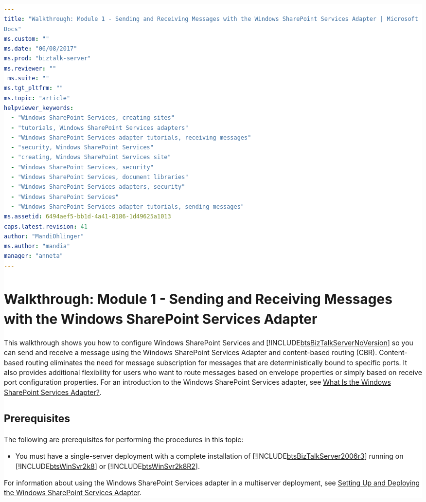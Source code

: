 ```yaml
---
title: "Walkthrough: Module 1 - Sending and Receiving Messages with the Windows SharePoint Services Adapter | Microsoft Docs"
ms.custom: ""
ms.date: "06/08/2017"
ms.prod: "biztalk-server"
ms.reviewer: ""
 ms.suite: ""
ms.tgt_pltfrm: ""
ms.topic: "article"
helpviewer_keywords: 
  - "Windows SharePoint Services, creating sites"
  - "tutorials, Windows SharePoint Services adapters"
  - "Windows SharePoint Services adapter tutorials, receiving messages"
  - "security, Windows SharePoint Services"
  - "creating, Windows SharePoint Services site"
  - "Windows SharePoint Services, security"
  - "Windows SharePoint Services, document libraries"
  - "Windows SharePoint Services adapters, security"
  - "Windows SharePoint Services"
  - "Windows SharePoint Services adapter tutorials, sending messages"
ms.assetid: 6494aef5-bb1d-4a41-8186-1d49625a1013
caps.latest.revision: 41
author: "MandiOhlinger"
ms.author: "mandia"
manager: "anneta"
---
```

# Walkthrough: Module 1 - Sending and Receiving Messages with the Windows SharePoint Services Adapter
This walkthrough shows you how to configure Windows SharePoint Services and [!INCLUDE[btsBizTalkServerNoVersion](../includes/btsbiztalkservernoversion-md.md)] so you can send and receive a message using the Windows SharePoint Services Adapter and content-based routing (CBR). Content-based routing eliminates the need for message subscription for messages that are deterministically bound to specific ports. It also provides additional flexibility for users who want to route messages based on envelope properties or simply based on receive port configuration properties. For an introduction to the Windows SharePoint Services adapter, see [What Is the Windows SharePoint Services Adapter?](../core/what-is-the-windows-sharepoint-services-adapter.md).  
  
## Prerequisites  
 The following are prerequisites for performing the procedures in this topic:  
  
-   You must have a single-server deployment with a complete installation of [!INCLUDE[btsBizTalkServer2006r3](../includes/btsbiztalkserver2006r3-md.md)] running on [!INCLUDE[btsWinSvr2k8](../includes/btswinsvr2k8-md.md)] or [!INCLUDE[btsWinSvr2k8R2](../includes/btswinsvr2k8r2-md.md)].  
  
 For information about using the Windows SharePoint Services adapter in a multiserver deployment, see [Setting Up and Deploying the Windows SharePoint Services Adapter](../core/setting-up-and-deploying-the-windows-sharepoint-services-adapter.md).  
  